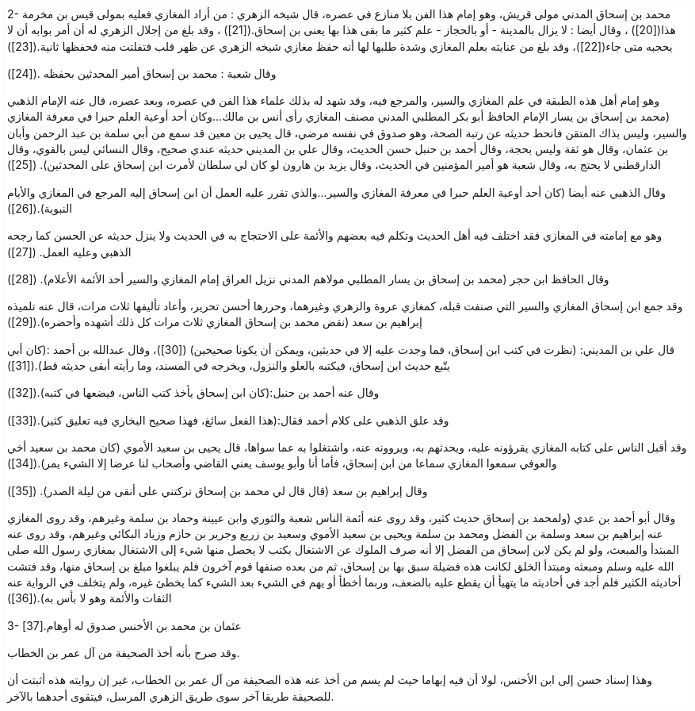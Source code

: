 2- محمد بن إسحاق المدني مولى قريش، وهو إمام هذا الفن بلا منازع في عصره، قال شيخه الزهري : من أراد المغازي فعليه بمولى قيس بن مخرمة هذا([20]) ، وقال أيضا : لا يزال بالمدينة - أو بالحجاز - علم كثير ما بقى هذا بها يعنى بن إسحاق.([21]) ، وقد بلغ من إجلال الزهري له أن أمر بوابه أن لا يحجبه متى جاء([22])، وقد بلغ من عنايته بعلم المغازي وشدة طلبها لها أنه حفظ مغازي شيخه الزهري عن ظهر قلب فتفلتت منه فحفظها ثانية.([23])

وقال شعبة : محمد بن إسحاق أمير المحدثين بحفظه .([24])

وهو إمام أهل هذه الطبقة في علم المغازي والسير، والمرجع فيه، وقد شهد له بذلك علماء هذا الفن في عصره، وبعد عصره، قال عنه الإمام الذهبي (محمد بن إسحاق بن يسار الإمام الحافظ أبو بكر المطلبي المدني مصنف المغازي رأى أنس بن مالك...وكان أحد أوعية العلم حبرا في معرفة المغازي والسير، وليس بذاك المتقن فانحط حديثه عن رتبة الصحة، وهو صدوق في نفسه مرضي، قال يحيى بن معين قد سمع من أبي سلمة بن عبد الرحمن وأبان بن عثمان، وقال هو ثقة وليس بحجة، وقال أحمد بن حنبل حسن الحديث، وقال علي بن المديني حديثه عندي صحيح، وقال النسائي ليس بالقوي، وقال الدارقطني لا يحتج به، وقال شعبة هو أمير المؤمنين في الحديث، وقال يزيد بن هارون لو كان لي سلطان لأمرت ابن إسحاق على المحدثين). ([25])

وقال الذهبي عنه أيضا (كان أحد أوعية العلم حبرا في معرفة المغازي والسير...والذي تقرر عليه العمل أن ابن إسحاق إليه المرجع في المغازي والأيام النبوية).([26])

وهو مع إمامته في المغازي فقد اختلف فيه أهل الحديث وتكلم فيه بعضهم والأئمة على الاحتجاج به في الحديث ولا ينزل حديثه عن الحسن كما رجحه الذهبي وعليه العمل. ([27])

وقال الحافظ ابن حجر (محمد بن إسحاق بن يسار المطلبي مولاهم المدني نزيل العراق إمام المغازي والسير أحد الأئمة الأعلام). ([28])

وقد جمع ابن إسحاق المغازي والسير التي صنفت قبله، كمغازي عروة والزهري وغيرهما، وحررها أحسن تحرير، وأعاد تأليفها ثلاث مرات، قال عنه تلميذه إبراهيم بن سعد (نقض محمد بن إسحاق المغازي ثلاث مرات كل ذلك أشهده وأحضره).([29])

قال علي بن المديني: (نظرت في كتب ابن إسحاق، فما وجدت عليه إلا في حديثين، ويمكن أن يكونا صحيحين) ([30])، وقال عبدالله بن أحمد :(كان أبي يتّبع حديث ابن إسحاق، فيكتبه بالعلو والنزول، ويخرجه في المسند، وما رأيته أبقى حديثه قط).([31])

وقال عنه أحمد بن حنبل:(كان ابن إسحاق يأخذ كتب الناس، فيضعها في كتبه).([32])

وقد علق الذهبي على كلام أحمد فقال:(هذا الفعل سائغ، فهذا صحيح البخاري فيه تعليق كثير).([33])

وقد أقبل الناس على كتابه المغازي يقرؤونه عليه، ويحدثهم به، ويروونه عنه، واشتغلوا به عما سواها، قال يحيى بن سعيد الأموي (كان محمد بن سعيد أخي والعوفي سمعوا المغازي سماعا من ابن إسحاق، فأما أنا وأبو يوسف يعني القاضي وأصحاب لنا عرضا إلا الشيء يمر).([34])

وقال إبراهيم بن سعد (قال قال لي محمد بن إسحاق تركتني على أنقى من ليلة الصدر). ([35])

وقال أبو أحمد بن عدي (ولمحمد بن إسحاق حديث كثير، وقد روى عنه أئمة الناس شعبة والثوري وابن عيينة وحماد بن سلمة وغيرهم، وقد روى المغازي عنه إبراهيم بن سعد وسلمة بن الفضل ومحمد بن سلمة ويحيى بن سعيد الأموي وسعيد بن زريع وجرير بن حازم وزياد البكائي وغيرهم، وقد روى عنه المبتدأ والمبعث، ولو لم يكن لابن إسحاق من الفضل إلا أنه صرف الملوك عن الاشتغال بكتب لا يحصل منها شيء إلى الاشتغال بمغازي رسول الله صلى الله عليه وسلم ومبعثه ومبتدأ الخلق لكانت هذه فضيلة سبق بها بن إسحاق، ثم من بعده صنفها قوم آخرون فلم يبلغوا مبلغ بن إسحاق منها، وقد فتشت أحاديثه الكثير فلم أجد في أحاديثه ما يتهيأ أن يقطع عليه بالضعف، وربما أخطأ أو يهم في الشيء بعد الشيء كما يخطئ غيره، ولم يتخلف في الرواية عنه الثقات والأئمة وهو لا بأس به).([36])

3- عثمان بن محمد بن الأخنس صدوق له أوهام.[37]

وقد صرح بأنه أخذ الصحيفة من آل عمر بن الخطاب.

وهذا إسناد حسن إلى ابن الأخنس، لولا أن فيه إبهاما حيث لم يسم من أخذ عنه هذه الصحيفة من آل عمر بن الخطاب، غير إن روايته هذه أثبتت أن للصحيفة طريقا آخر سوى طريق الزهري المرسل، فيتقوى أحدهما بالآخر.
